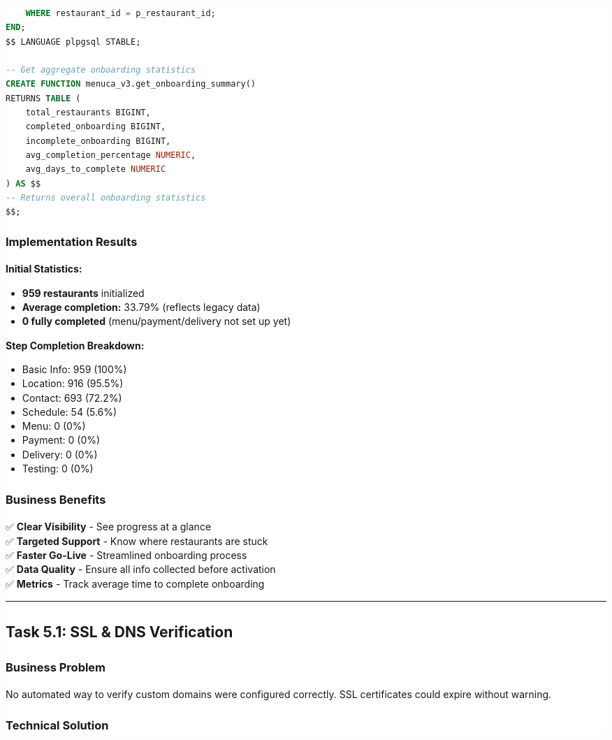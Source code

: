```sql
    WHERE restaurant_id = p_restaurant_id;
END;
$$ LANGUAGE plpgsql STABLE;

-- Get aggregate onboarding statistics
CREATE FUNCTION menuca_v3.get_onboarding_summary()
RETURNS TABLE (
    total_restaurants BIGINT,
    completed_onboarding BIGINT,
    incomplete_onboarding BIGINT,
    avg_completion_percentage NUMERIC,
    avg_days_to_complete NUMERIC
) AS $$
-- Returns overall onboarding statistics
$$;
```

### Implementation Results

**Initial Statistics:**
- **959 restaurants** initialized
- **Average completion:** 33.79% (reflects legacy data)
- **0 fully completed** (menu/payment/delivery not set up yet)

**Step Completion Breakdown:**
- Basic Info: 959 (100%)
- Location: 916 (95.5%)
- Contact: 693 (72.2%)
- Schedule: 54 (5.6%)
- Menu: 0 (0%)
- Payment: 0 (0%)
- Delivery: 0 (0%)
- Testing: 0 (0%)

### Business Benefits

✅ **Clear Visibility** - See progress at a glance  
✅ **Targeted Support** - Know where restaurants are stuck  
✅ **Faster Go-Live** - Streamlined onboarding process  
✅ **Data Quality** - Ensure all info collected before activation  
✅ **Metrics** - Track average time to complete onboarding

---

## Task 5.1: SSL & DNS Verification

### Business Problem

No automated way to verify custom domains were configured correctly. SSL certificates could expire without warning.

### Technical Solution

